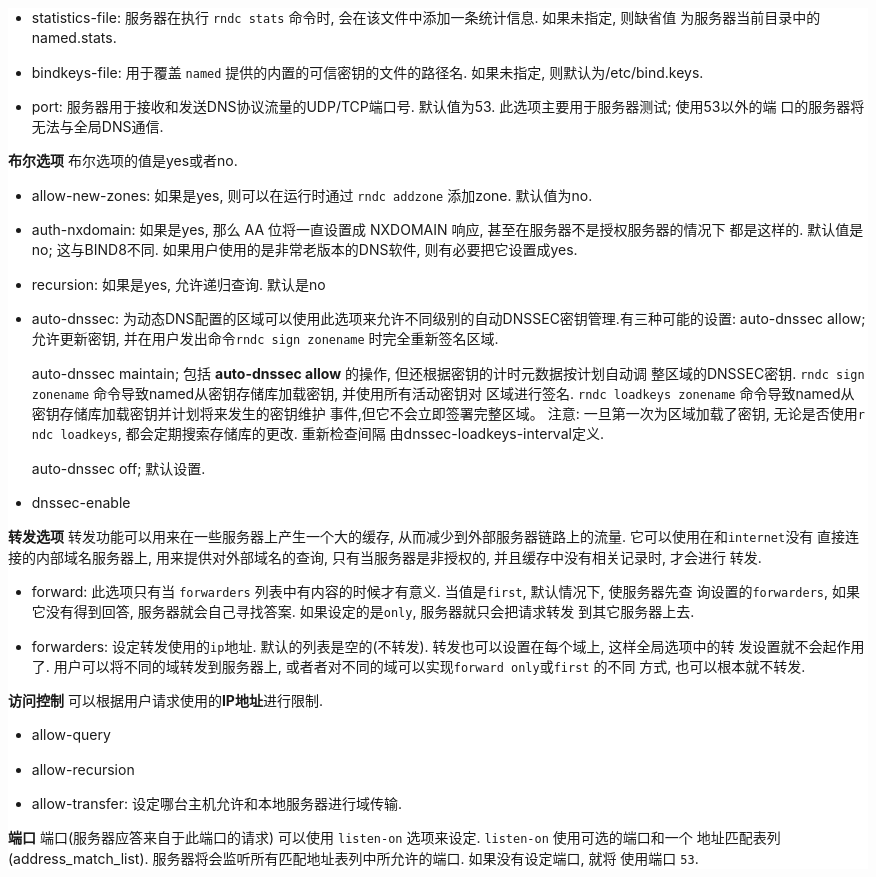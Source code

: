 - statistics-file: 服务器在执行 `rndc stats` 命令时, 会在该文件中添加一条统计信息. 如果未指定, 则缺省值
为服务器当前目录中的named.stats. 

- bindkeys-file: 用于覆盖 `named` 提供的内置的可信密钥的文件的路径名. 如果未指定, 则默认为/etc/bind.keys.

- port: 服务器用于接收和发送DNS协议流量的UDP/TCP端口号. 默认值为53. 此选项主要用于服务器测试; 使用53以外的端
口的服务器将无法与全局DNS通信.

**布尔选项**
布尔选项的值是yes或者no.

- allow-new-zones: 如果是yes, 则可以在运行时通过 `rndc addzone` 添加zone. 默认值为no.

- auth-nxdomain: 如果是yes, 那么 AA 位将一直设置成 NXDOMAIN 响应, 甚至在服务器不是授权服务器的情况下
都是这样的. 默认值是 no; 这与BIND8不同. 如果用户使用的是非常老版本的DNS软件, 则有必要把它设置成yes.

- recursion: 如果是yes, 允许递归查询. 默认是no

- auto-dnssec: 为动态DNS配置的区域可以使用此选项来允许不同级别的自动DNSSEC密钥管理.有三种可能的设置:
    auto-dnssec allow; 允许更新密钥, 并在用户发出命令`rndc sign zonename` 时完全重新签名区域.
    
    auto-dnssec maintain; 包括 **auto-dnssec allow** 的操作, 但还根据密钥的计时元数据按计划自动调
    整区域的DNSSEC密钥. `rndc sign zonename` 命令导致named从密钥存储库加载密钥, 并使用所有活动密钥对
    区域进行签名. `rndc loadkeys zonename` 命令导致named从密钥存储库加载密钥并计划将来发生的密钥维护
    事件,但它不会立即签署完整区域。
    注意: 一旦第一次为区域加载了密钥, 无论是否使用`rndc loadkeys`, 都会定期搜索存储库的更改. 重新检查间隔
    由dnssec-loadkeys-interval定义.
    
    auto-dnssec off; 默认设置.

- dnssec-enable 


**转发选项**
转发功能可以用来在一些服务器上产生一个大的缓存, 从而减少到外部服务器链路上的流量. 它可以使用在和`internet`没有
直接连接的内部域名服务器上, 用来提供对外部域名的查询, 只有当服务器是非授权的, 并且缓存中没有相关记录时, 才会进行
转发.

- forward: 此选项只有当 `forwarders` 列表中有内容的时候才有意义. 当值是`first`, 默认情况下, 使服务器先查
询设置的`forwarders`, 如果它没有得到回答, 服务器就会自己寻找答案. 如果设定的是`only`, 服务器就只会把请求转发
到其它服务器上去.

- forwarders: 设定转发使用的`ip`地址. 默认的列表是空的(不转发). 转发也可以设置在每个域上, 这样全局选项中的转
发设置就不会起作用了. 用户可以将不同的域转发到服务器上, 或者者对不同的域可以实现`forward only`或`first` 的不同
方式, 也可以根本就不转发.


**访问控制**
可以根据用户请求使用的**IP地址**进行限制.

- allow-query

- allow-recursion

- allow-transfer: 设定哪台主机允许和本地服务器进行域传输.


**端口**
端口(服务器应答来自于此端口的请求) 可以使用 `listen-on` 选项来设定. `listen-on` 使用可选的端口和一个
地址匹配表列(address_match_list). 服务器将会监听所有匹配地址表列中所允许的端口. 如果没有设定端口, 就将
使用端口 `53`.
